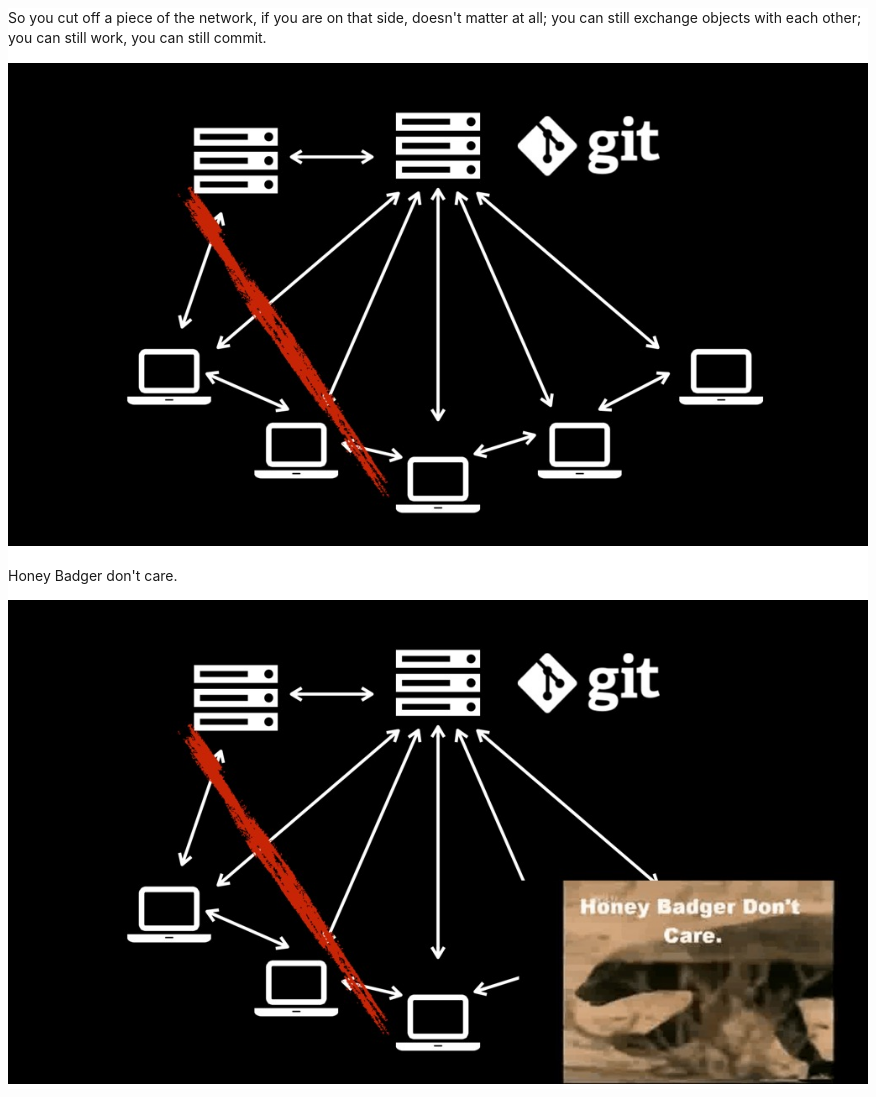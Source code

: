So you cut off a piece of the network, if you are on that side, doesn't matter at all; you can still exchange objects with each other; you can still work, you can still commit.

![](images/ipfs-011.container.camp.092.jpg)

Honey Badger don't care.

![](images/ipfs-011.container.camp.093.jpg)
